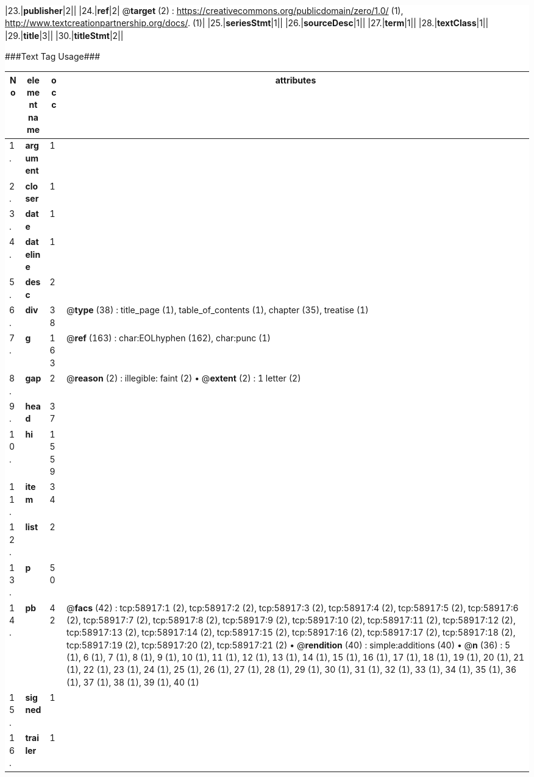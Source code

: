 |23.|__publisher__|2||
|24.|__ref__|2| @__target__ (2) : https://creativecommons.org/publicdomain/zero/1.0/ (1), http://www.textcreationpartnership.org/docs/. (1)|
|25.|__seriesStmt__|1||
|26.|__sourceDesc__|1||
|27.|__term__|1||
|28.|__textClass__|1||
|29.|__title__|3||
|30.|__titleStmt__|2||


###Text Tag Usage###

|No|element name|occ|attributes|
|---|---|---|---|
|1.|__argument__|1||
|2.|__closer__|1||
|3.|__date__|1||
|4.|__dateline__|1||
|5.|__desc__|2||
|6.|__div__|38| @__type__ (38) : title_page (1), table_of_contents (1), chapter (35), treatise (1)|
|7.|__g__|163| @__ref__ (163) : char:EOLhyphen (162), char:punc (1)|
|8.|__gap__|2| @__reason__ (2) : illegible: faint (2)  •  @__extent__ (2) : 1 letter (2)|
|9.|__head__|37||
|10.|__hi__|1559||
|11.|__item__|34||
|12.|__list__|2||
|13.|__p__|50||
|14.|__pb__|42| @__facs__ (42) : tcp:58917:1 (2), tcp:58917:2 (2), tcp:58917:3 (2), tcp:58917:4 (2), tcp:58917:5 (2), tcp:58917:6 (2), tcp:58917:7 (2), tcp:58917:8 (2), tcp:58917:9 (2), tcp:58917:10 (2), tcp:58917:11 (2), tcp:58917:12 (2), tcp:58917:13 (2), tcp:58917:14 (2), tcp:58917:15 (2), tcp:58917:16 (2), tcp:58917:17 (2), tcp:58917:18 (2), tcp:58917:19 (2), tcp:58917:20 (2), tcp:58917:21 (2)  •  @__rendition__ (40) : simple:additions (40)  •  @__n__ (36) : 5 (1), 6 (1), 7 (1), 8 (1), 9 (1), 10 (1), 11 (1), 12 (1), 13 (1), 14 (1), 15 (1), 16 (1), 17 (1), 18 (1), 19 (1), 20 (1), 21 (1), 22 (1), 23 (1), 24 (1), 25 (1), 26 (1), 27 (1), 28 (1), 29 (1), 30 (1), 31 (1), 32 (1), 33 (1), 34 (1), 35 (1), 36 (1), 37 (1), 38 (1), 39 (1), 40 (1)|
|15.|__signed__|1||
|16.|__trailer__|1||
